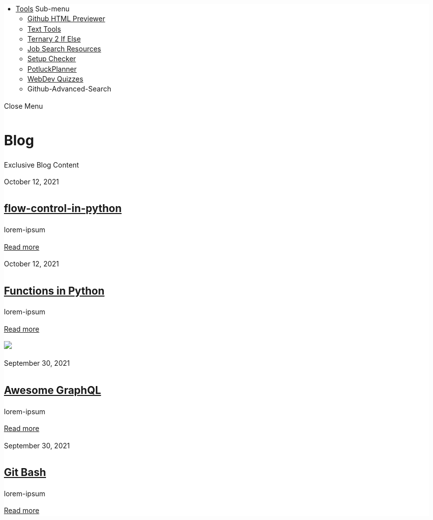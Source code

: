 -   <a href="/docs/tools" class="button">Tools</a> <span class="icon-angle-right" data-aria-hidden="true"></span><span class="screen-reader-text">Sub-menu</span>
    -   <a href="https://githtmlpreview.netlify.app/" class="button">Github HTML Previewer</a>
    -   <a href="https://devtools42.netlify.app/" class="button">Text Tools</a>
    -   <a href="https://ternary42.netlify.app/" class="button">Ternary 2 If Else</a>
    -   <a href="https://determined-dijkstra-ee7390.netlify.app/" class="button">Job Search Resources</a>
    -   <a href="https://github.com/bgoonz/web-dev-setup-checker" class="button">Setup Checker</a>
    -   <a href="https://potluck-landing.netlify.app/" class="button">PotluckPlanner</a>
    -   <a href="https://web-dev-interview-prep-quiz-website.netlify.app/" class="button">WebDev Quizzes</a>
    -   <span class="screen-reader-text">Github-Advanced-Search</span>

<span class="screen-reader-text">Close Menu</span><span class="icon-menu" data-aria-hidden="true"></span>

Blog
====

Exclusive Blog Content

October 12, 2021

[flow-control-in-python](/blog/flow-control-in-python/)
-------------------------------------------------------

lorem-ipsum

<a href="/blog/flow-control-in-python/" class="read-more-link">Read more</a>

October 12, 2021

[Functions in Python](/blog/functions-in-python/)
-------------------------------------------------

lorem-ipsum

<a href="/blog/functions-in-python/" class="read-more-link">Read more</a>

<a href="/blog/awesome-graphql/" class="post-thumbnail"><img src="https://d33wubrfki0l68.cloudfront.net/a7e9d5660771bda316b01b8485de5b19bfa61bac/37a78/images/graphql.png" /></a>

September 30, 2021

[Awesome GraphQL](/blog/awesome-graphql/)
-----------------------------------------

lorem-ipsum

<a href="/blog/awesome-graphql/" class="read-more-link">Read more</a>

September 30, 2021

[Git Bash](/blog/git-gateway/)
------------------------------

lorem-ipsum

<a href="/blog/git-gateway/" class="read-more-link">Read more</a>
